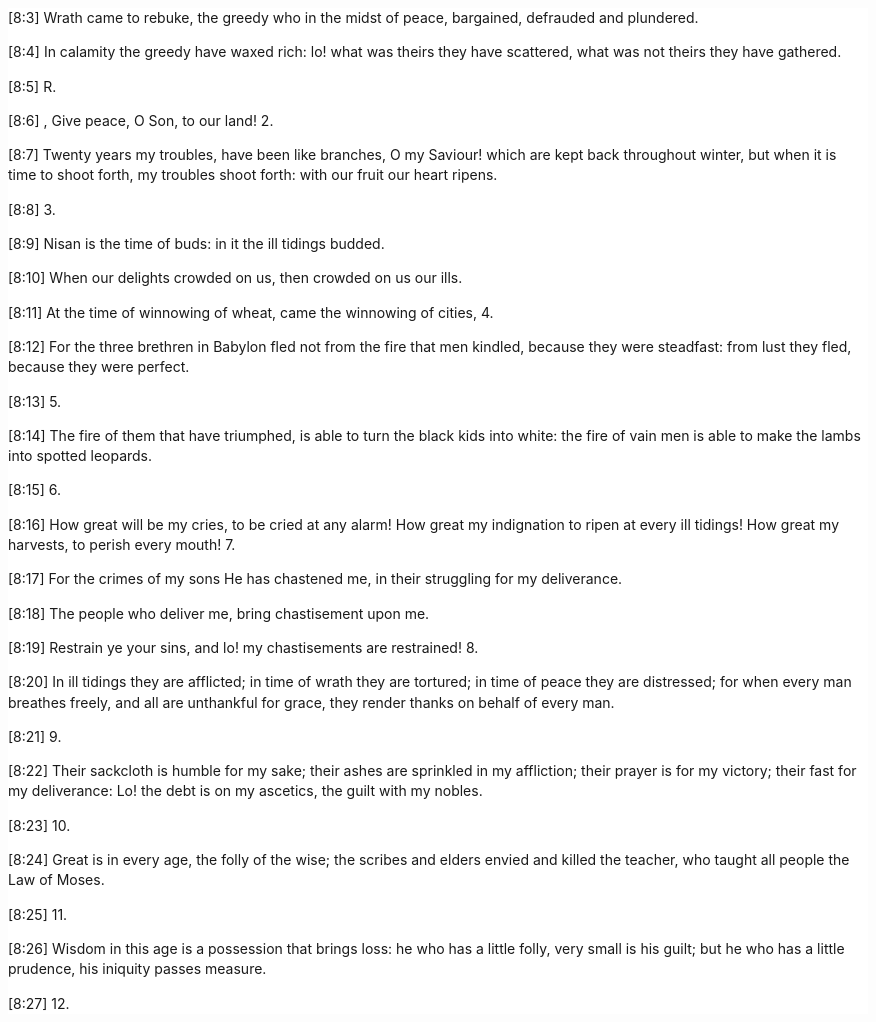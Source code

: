 [8:3] Wrath came to rebuke, the greedy who in the midst of peace, bargained, defrauded and plundered.

[8:4] In calamity the greedy have waxed rich: lo! what was theirs they have scattered, what was not theirs they have gathered.

[8:5] R.

[8:6] , Give peace, O Son, to our land!  2.

[8:7] Twenty years my troubles, have been like branches, O my Saviour! which are kept back throughout winter, but when it is time to shoot forth, my troubles shoot forth: with our fruit our heart ripens.

[8:8] 3.

[8:9] Nisan is the time of buds: in it the ill tidings budded.

[8:10] When our delights crowded on us, then crowded on us our ills.

[8:11] At the time of winnowing of wheat, came the winnowing of cities,  4.

[8:12] For the three brethren in Babylon fled not from the fire that men kindled, because they were steadfast: from lust they fled, because they were perfect.

[8:13] 5.

[8:14] The fire of them that have triumphed, is able to turn the black kids into white: the fire of vain men is able to make the lambs into spotted leopards.

[8:15] 6.

[8:16] How great will be my cries, to be cried at any alarm! How great my indignation to ripen at every ill tidings! How great my harvests, to perish every mouth!  7.

[8:17] For the crimes of my sons He has chastened me, in their struggling for my deliverance.

[8:18] The people who deliver me, bring chastisement upon me.

[8:19] Restrain ye your sins, and lo! my chastisements are restrained!  8.

[8:20] In ill tidings they are afflicted; in time of wrath they are tortured; in time of peace they are distressed; for when every man breathes freely, and all are unthankful for grace, they render thanks on behalf of every man.

[8:21] 9.

[8:22] Their sackcloth is humble for my sake; their ashes are sprinkled in my affliction; their prayer is for my victory; their fast for my deliverance: Lo! the debt is on my ascetics, the guilt with my nobles.

[8:23] 10.

[8:24] Great is in every age, the folly of the wise; the scribes and elders envied and killed the teacher, who taught all people the Law of Moses.

[8:25] 11.

[8:26] Wisdom in this age is a possession that brings loss: he who has a little folly, very small is his guilt; but he who has a little prudence, his iniquity passes measure.

[8:27] 12.
